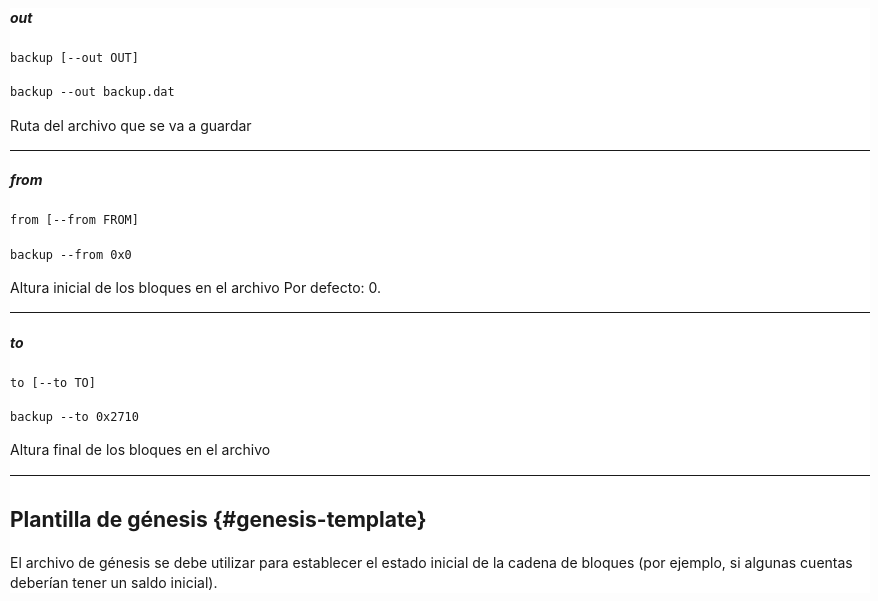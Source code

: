 
<h4><i>out</i></h4>

<Tabs>
  <TabItem value="syntax" label="Syntax" default>

    backup [--out OUT]

</TabItem>
  <TabItem value="example" label="Example">

    backup --out backup.dat

</TabItem>
</Tabs>

Ruta del archivo que se va a guardar

---

<h4><i>from</i></h4>

<Tabs>
  <TabItem value="syntax" label="Syntax" default>

    from [--from FROM]

</TabItem>
  <TabItem value="example" label="Example">

    backup --from 0x0

</TabItem>
</Tabs>

Altura inicial de los bloques en el archivo Por defecto: 0.

---

<h4><i>to</i></h4>

<Tabs>
  <TabItem value="syntax" label="Syntax" default>

    to [--to TO]

</TabItem>
  <TabItem value="example" label="Example">

    backup --to 0x2710

</TabItem>
</Tabs>

Altura final de los bloques en el archivo

---

## Plantilla de génesis {#genesis-template}
El archivo de génesis se debe utilizar para establecer el estado inicial de la cadena de bloques (por ejemplo, si algunas cuentas deberían tener un saldo inicial).
